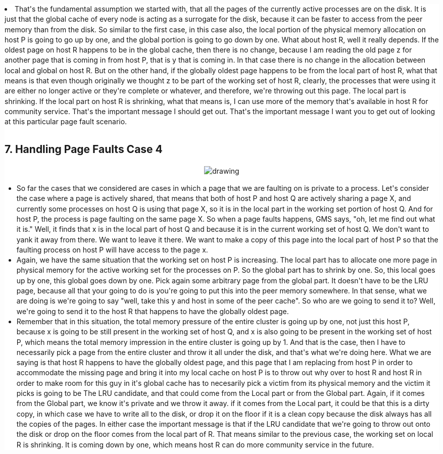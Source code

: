   <li>That's the fundamental assumption we started with, that all the pages of the currently active processes are on the disk. It is just that the global cache of every node is acting as a surrogate for the disk, because it can be faster to access from the peer memory than from the disk. So similar to the first case, in this case also, the local portion of the physical memory allocation on host P is going to go up by one, and the global portion is going to go down by one. What about host R, well it really depends. If the oldest page on host R happens to be in the global cache, then there is no change, because I am reading the old page z for another page that is coming in from host P, that is y that is coming in. In that case there is no change in the allocation between local and global on host R. But on the other hand, if the globally oldest page happens to be from the local part of host R, what that means is that even though originally we thought z to be part of the working set of host R, clearly, the processes that were using it are either no longer active or they're complete or whatever, and therefore, we're throwing out this page. The local part is shrinking. If the local part on host R is shrinking, what that means is, I can use more of the memory that's available in host R for community service. That's the important message I should get out. That's the important message I want you to get out of looking at this particular page fault scenario.
</li> 
</ul>


<h2>7. Handling Page Faults Case 4</h2>
<p align="center">
   <img src="https://github.com/audrey617/CS6210-Advanced-Operating-Systems-Notes/blob/main/img/l7/7.JPG?raw=true" alt="drawing" width="500"/>
</p>

<ul>
  <li>So far the cases that we considered are cases in which a page that we are faulting on is private to a process. Let's consider the case where a page is actively shared, that means that both of host P and host Q are actively sharing a page X, and currently some processes on host Q is using that page X, so it is in the local part in the working set portion of host Q. And for host P, the process is page faulting on the same page X. So when a page faults happens, GMS says, "oh, let me find out what it is." Well, it finds that x is in the local part of host Q and because it is in the current working set of host Q. We don't want to yank it away from there. We want to leave it there. We want to make a copy of this page into the local part of host P so that the faulting process on host P will have access to the page x.</li> 
  <li>Again, we have the same situation that the working set on host P is increasing. The local part has to allocate one more page in physical memory for the active working set for the processes on P. So the global part has to shrink by one. So, this local goes up by one, this global goes down by one. Pick again some arbitrary page from the global part. It doesn't have to be the LRU page, because all that your going to do is you're going to put this into the peer memory somewhere. In that sense, what we are doing is we're going to say "well, take this y and host in some of the peer cache". So who are we going to send it to? Well, we're going to send it to the host R that happens to have the globally oldest page.</li> 
  <li>Remember that in this situation, the total memory pressure of the entire cluster is going up by one, not just this host P, because x is going to be still present in the working set of host Q, and x is also going to be present in the working set of host P, which means the total memory impression in the entire cluster is going up by 1. And that is the case, then I have to necessarily pick a page from the entire cluster and throw it all under the disk, and that's what we're doing here. What we are saying is that host R happens to have the globally oldest page, and this page that I am replacing from host P in order to accommodate the missing page and bring it into my local cache on host P is to throw out why over to host R and host R in order to make room for this guy in it's global cache has to necesarily pick a victim from its physical memory and the victim it picks is going to be The LRU candidate, and that could come from the Local part or from the Global part. Again, if it comes from the Global part, we know it's private and we throw it away. if it comes from the Local part, it could be that this is a dirty copy, in which case we have to write all to the disk, or drop it on the floor if it is a clean copy because the disk always has all the copies of the pages. In either case the important message is that if the LRU candidate that we're going to throw out onto the disk or drop on the floor comes from the local part of R. That means similar to the previous case, the working set on local R is shrinking. It is coming down by one, which means host R can do more community service in the future. </li> 